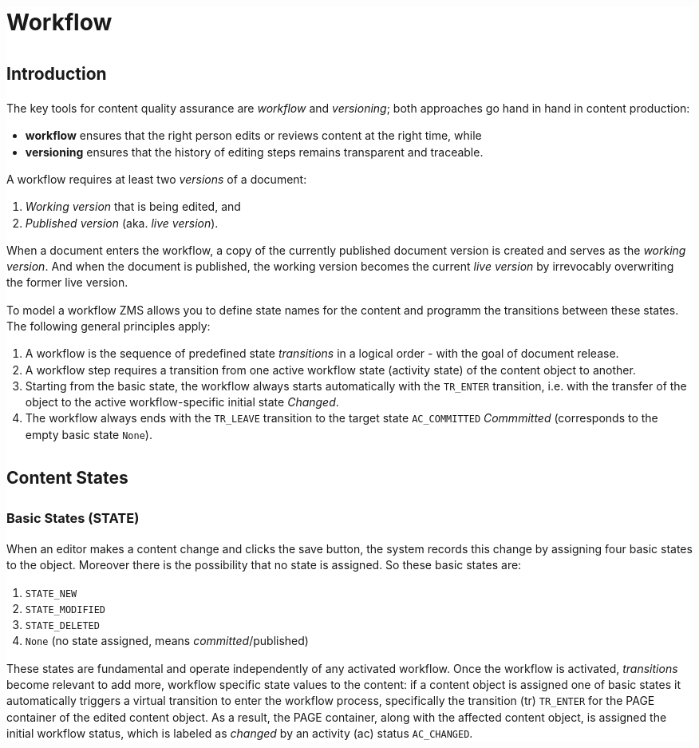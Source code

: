 # Workflow

## Introduction

The key tools for content quality assurance are _workflow_ and _versioning_; 
both approaches go hand in hand in content production: 

* **workflow** ensures that the right person edits or reviews content at the right time, while
* **versioning**  ensures that the history of editing steps remains transparent and traceable.

A workflow requires at least two _versions_ of a document:  

1. _Working version_ that is being edited, and
2. _Published version_ (aka. _live version_).

When a document enters the workflow, a copy of the currently published document version is created and serves as the _working version_. And when the document is published, the working version becomes the current _live version_ by irrevocably overwriting the former live version.

To model a workflow ZMS allows you to define state names for the content and programm the transitions between these states. The following general principles apply:

1. A workflow is the sequence of predefined state _transitions_ in a logical order - with the goal of document release.
2. A workflow step requires a transition from one active workflow state (activity state) of the content object to another.
3. Starting from the basic state, the workflow always starts automatically with the `TR_ENTER` transition, i.e. with the transfer of the object to the active workflow-specific initial state _Changed_.
4. The workflow always ends with the `TR_LEAVE` transition to the target state `AC_COMMITTED` _Commmitted_ (corresponds to the empty basic state `None`).


## Content States

### Basic States (STATE)

When an editor makes a content change and clicks the save button, the system records this change by assigning four basic states to the object. 
Moreover there is the possibility that no state is assigned. So these basic states are: 

1. `STATE_NEW`
2. `STATE_MODIFIED`
3. `STATE_DELETED`
4. `None` (no state assigned, means _committed_/published)


These states are fundamental and operate independently of any activated workflow. Once the workflow is activated, _transitions_ become relevant to add more, workflow specific state values to the content: if a content object is assigned one of basic states it automatically triggers a virtual transition to enter the workflow process, specifically the transition (tr) `TR_ENTER` for the PAGE container of the edited content object.
As a result, the PAGE container, along with the affected content object, is assigned the initial workflow status, which is labeled as _changed_ by an activity (ac) status `AC_CHANGED`.
